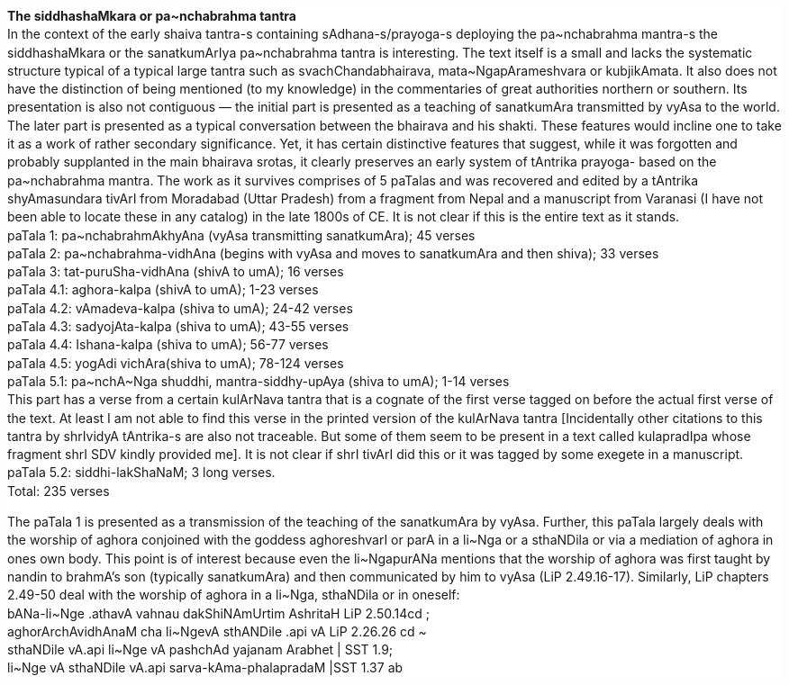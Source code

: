 
**The siddhashaMkara or pa\~nchabrahma tantra**  
In the context of the early shaiva tantra-s containing
sAdhana-s/prayoga-s deploying the pa\~nchabrahma mantra-s the
siddhashaMkara or the sanatkumArIya pa\~nchabrahma tantra is
interesting. The text itself is a small and lacks the systematic
structure typical of a typical large tantra such as svachChandabhairava,
mata\~NgapArameshvara or kubjikAmata. It also does not have the
distinction of being mentioned (to my knowledge) in the commentaries of
great authorities northern or southern. Its presentation is also not
contiguous — the initial part is presented as a teaching of sanatkumAra
transmitted by vyAsa to the world. The later part is presented as a
typical conversation between the bhairava and his shakti. These features
would incline one to take it as a work of rather secondary significance.
Yet, it has certain distinctive features that suggest, while it was
forgotten and probably supplanted in the main bhairava srotas, it
clearly preserves an early system of tAntrika prayoga- based on the
pa\~nchabrahma mantra. The work as it survives comprises of 5 paTalas
and was recovered and edited by a tAntrika shyAmasundara tivArI from
Moradabad (Uttar Pradesh) from a fragment from Nepal and a manuscript
from Varanasi (I have not been able to locate these in any catalog) in
the late 1800s of CE. It is not clear if this is the entire text as it
stands.  
paTala 1: pa\~nchabrahmAkhyAna (vyAsa transmitting sanatkumAra); 45
verses  
paTala 2: pa\~nchabrahma-vidhAna (begins with vyAsa and moves to
sanatkumAra and then shiva); 33 verses  
paTala 3: tat-puruSha-vidhAna (shivA to umA); 16 verses  
paTala 4.1: aghora-kalpa (shivA to umA); 1-23 verses  
paTala 4.2: vAmadeva-kalpa (shiva to umA); 24-42 verses  
paTala 4.3: sadyojAta-kalpa (shiva to umA); 43-55 verses  
paTala 4.4: Ishana-kalpa (shiva to umA); 56-77 verses  
paTala 4.5: yogAdi vichAra(shiva to umA); 78-124 verses  
paTala 5.1: pa\~nchA\~Nga shuddhi, mantra-siddhy-upAya (shiva to umA);
1-14 verses  
This part has a verse from a certain kulArNava tantra that is a cognate
of the first verse tagged on before the actual first verse of the text.
At least I am not able to find this verse in the printed version of the
kulArNava tantra \[Incidentally other citations to this tantra by
shrIvidyA tAntrika-s are also not traceable. But some of them seem to be
present in a text called kulapradIpa whose fragment shrI SDV kindly
provided me\]. It is not clear if shrI tivArI did this or it was tagged
by some exegete in a manuscript.  
paTala 5.2: siddhi-lakShaNaM; 3 long verses.  
Total: 235 verses

The paTala 1 is presented as a transmission of the teaching of the
sanatkumAra by vyAsa. Further, this paTala largely deals with the
worship of aghora conjoined with the goddess aghoreshvarI or parA in a
li\~Nga or a sthaNDila or via a mediation of aghora in ones own body.
This point is of interest because even the li\~NgapurANa mentions that
the worship of aghora was first taught by nandin to brahmA’s son
(typically sanatkumAra) and then communicated by him to vyAsa (LiP
2.49.16-17). Similarly, LiP chapters 2.49-50 deal with the worship of
aghora in a li\~Nga, sthaNDila or in oneself:  
bANa-li\~Nge .athavA vahnau dakShiNAmUrtim AshritaH LiP 2.50.14cd ;  
aghorArchAvidhAnaM cha li\~NgevA sthANDile .api vA LiP 2.26.26 cd \~  
sthaNDile vA.api li\~Nge vA pashchAd yajanam Arabhet | SST 1.9;  
li\~Nge vA sthaNDile vA.api sarva-kAma-phalapradaM |SST 1.37 ab
